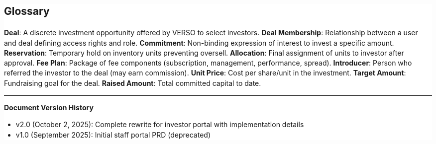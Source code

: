 
## Glossary

**Deal**: A discrete investment opportunity offered by VERSO to select investors.
**Deal Membership**: Relationship between a user and deal defining access rights and role.
**Commitment**: Non-binding expression of interest to invest a specific amount.
**Reservation**: Temporary hold on inventory units preventing oversell.
**Allocation**: Final assignment of units to investor after approval.
**Fee Plan**: Package of fee components (subscription, management, performance, spread).
**Introducer**: Person who referred the investor to the deal (may earn commission).
**Unit Price**: Cost per share/unit in the investment.
**Target Amount**: Fundraising goal for the deal.
**Raised Amount**: Total committed capital to date.

---

**Document Version History**
- v2.0 (October 2, 2025): Complete rewrite for investor portal with implementation details
- v1.0 (September 2025): Initial staff portal PRD (deprecated)
